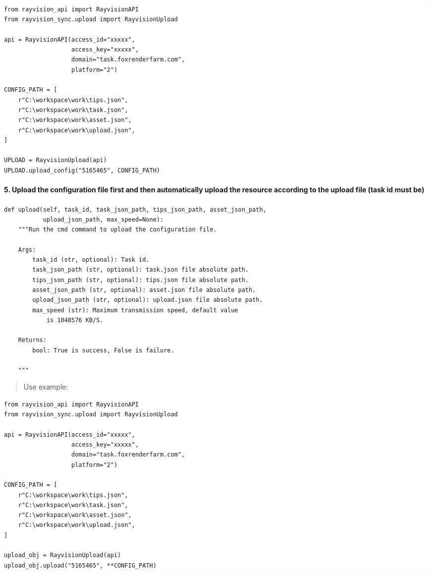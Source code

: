 ```
from rayvision_api import RayvisionAPI
from rayvision_sync.upload import RayvisionUpload

api = RayvisionAPI(access_id="xxxxx",
                   access_key="xxxxx",
                   domain="task.foxrenderfarm.com",
                   platform="2")

CONFIG_PATH = [
    r"C:\workspace\work\tips.json",
    r"C:\workspace\work\task.json",
    r"C:\workspace\work\asset.json",
    r"C:\workspace\work\upload.json",
]

UPLOAD = RayvisionUpload(api)
UPLOAD.upload_config("5165465", CONFIG_PATH)
```

#### 5. Upload the configuration file first and then automatically upload the resource according to the upload file (task id must be)

```
def upload(self, task_id, task_json_path, tips_json_path, asset_json_path,
           upload_json_path, max_speed=None):
    """Run the cmd command to upload the configuration file.

    Args:
        task_id (str, optional): Task id.
        task_json_path (str, optional): task.json file absolute path.
        tips_json_path (str, optional): tips.json file absolute path.
        asset_json_path (str, optional): asset.json file absolute path.
        upload_json_path (str, optional): upload.json file absolute path.
        max_speed (str): Maximum transmission speed, default value
            is 1048576 KB/S.

    Returns:
        bool: True is success, False is failure.

    """
```

> Use example:

```
from rayvision_api import RayvisionAPI
from rayvision_sync.upload import RayvisionUpload

api = RayvisionAPI(access_id="xxxxx",
                   access_key="xxxxx",
                   domain="task.foxrenderfarm.com",
                   platform="2")

CONFIG_PATH = [
    r"C:\workspace\work\tips.json",
    r"C:\workspace\work\task.json",
    r"C:\workspace\work\asset.json",
    r"C:\workspace\work\upload.json",
]

upload_obj = RayvisionUpload(api)
upload_obj.upload("5165465", **CONFIG_PATH)
```
